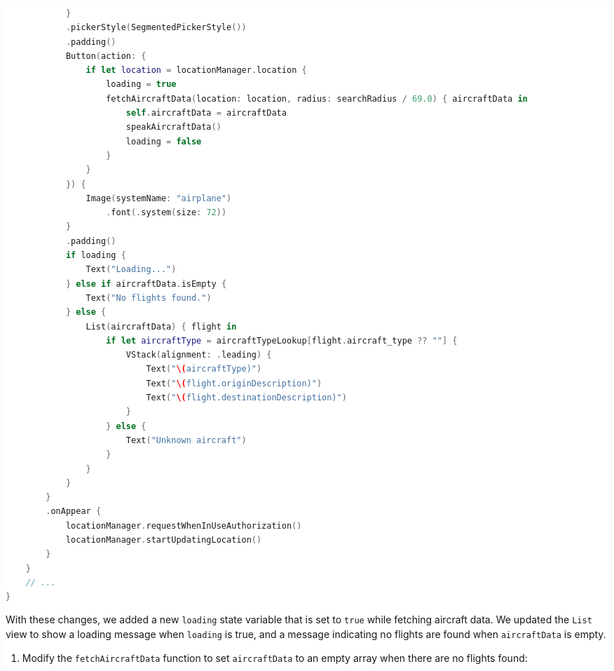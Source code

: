 ```swift
            }
            .pickerStyle(SegmentedPickerStyle())
            .padding()
            Button(action: {
                if let location = locationManager.location {
                    loading = true
                    fetchAircraftData(location: location, radius: searchRadius / 69.0) { aircraftData in
                        self.aircraftData = aircraftData
                        speakAircraftData()
                        loading = false
                    }
                }
            }) {
                Image(systemName: "airplane")
                    .font(.system(size: 72))
            }
            .padding()
            if loading {
                Text("Loading...")
            } else if aircraftData.isEmpty {
                Text("No flights found.")
            } else {
                List(aircraftData) { flight in
                    if let aircraftType = aircraftTypeLookup[flight.aircraft_type ?? ""] {
                        VStack(alignment: .leading) {
                            Text("\(aircraftType)")
                            Text("\(flight.originDescription)")
                            Text("\(flight.destinationDescription)")
                        }
                    } else {
                        Text("Unknown aircraft")
                    }
                }
            }
        }
        .onAppear {
            locationManager.requestWhenInUseAuthorization()
            locationManager.startUpdatingLocation()
        }
    }
    // ...
}
```



With these changes, we added a new `loading` state variable that is set to `true` while fetching aircraft data. We updated the `List` view to show a loading message when `loading` is true, and a message indicating no flights are found when `aircraftData` is empty. 
1. Modify the `fetchAircraftData` function to set `aircraftData` to an empty array when there are no flights found:

